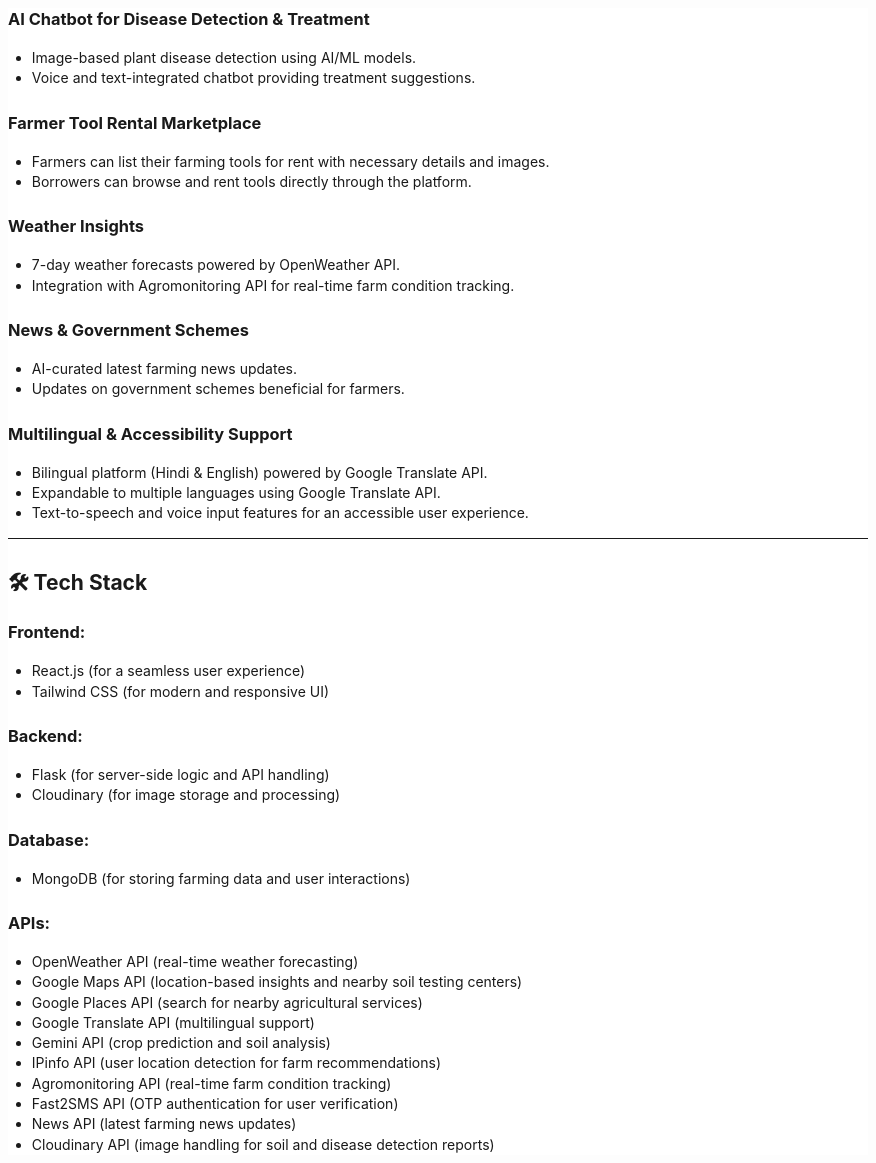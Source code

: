 ### **AI Chatbot for Disease Detection & Treatment**
- Image-based plant disease detection using AI/ML models.
- Voice and text-integrated chatbot providing treatment suggestions.

### **Farmer Tool Rental Marketplace**
- Farmers can list their farming tools for rent with necessary details and images.
- Borrowers can browse and rent tools directly through the platform.

### **Weather Insights**
- 7-day weather forecasts powered by OpenWeather API.
- Integration with Agromonitoring API for real-time farm condition tracking.

### **News & Government Schemes**
- AI-curated latest farming news updates.
- Updates on government schemes beneficial for farmers.
  
### **Multilingual & Accessibility Support**
- Bilingual platform (Hindi & English) powered by Google Translate API.
- Expandable to multiple languages using Google Translate API.
- Text-to-speech and voice input features for an accessible user experience.

---

## 🛠 Tech Stack

### **Frontend:**
- React.js (for a seamless user experience)
- Tailwind CSS (for modern and responsive UI)

### **Backend:**
- Flask (for server-side logic and API handling)
- Cloudinary (for image storage and processing)

### **Database:**
- MongoDB (for storing farming data and user interactions)

### **APIs:**
- OpenWeather API (real-time weather forecasting)
- Google Maps API (location-based insights and nearby soil testing centers)
- Google Places API (search for nearby agricultural services)
- Google Translate API (multilingual support)
- Gemini API (crop prediction and soil analysis)
- IPinfo API (user location detection for farm recommendations)
- Agromonitoring API (real-time farm condition tracking)
- Fast2SMS API (OTP authentication for user verification)
- News API (latest farming news updates)
- Cloudinary API (image handling for soil and disease detection reports)
